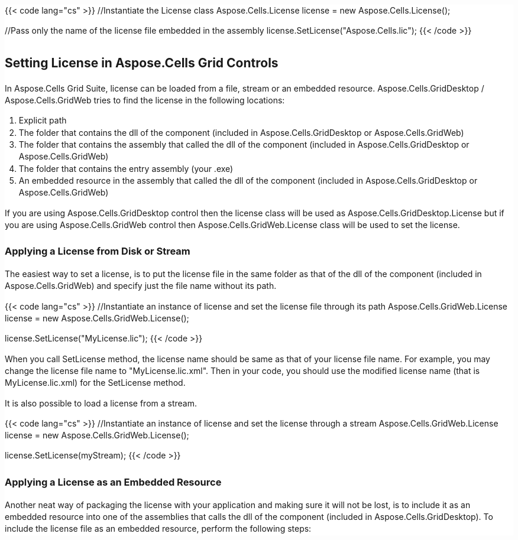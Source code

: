 {{< code lang="cs" >}}
//Instantiate the License class
Aspose.Cells.License license = new Aspose.Cells.License();

//Pass only the name of the license file embedded in the assembly
license.SetLicense("Aspose.Cells.lic");
{{< /code >}}

## Setting License in Aspose.Cells Grid Controls

In Aspose.Cells Grid Suite, license can be loaded from a file, stream or an embedded resource. Aspose.Cells.GridDesktop / Aspose.Cells.GridWeb tries to find the license in the following locations:

1.  Explicit path
2.  The folder that contains the dll of the component (included in Aspose.Cells.GridDesktop or Aspose.Cells.GridWeb)
3.  The folder that contains the assembly that called the dll of the component (included in Aspose.Cells.GridDesktop or Aspose.Cells.GridWeb)
4.  The folder that contains the entry assembly (your .exe)
5.  An embedded resource in the assembly that called the dll of the component (included in Aspose.Cells.GridDesktop or Aspose.Cells.GridWeb)

If you are using Aspose.Cells.GridDesktop control then the license class will be used as Aspose.Cells.GridDesktop.License but if you are using Aspose.Cells.GridWeb control then Aspose.Cells.GridWeb.License class will be used to set the license.

### Applying a License from Disk or Stream

The easiest way to set a license, is to put the license file in the same folder as that of the dll of the component (included in Aspose.Cells.GridWeb) and specify just the file name without its path.

{{< code lang="cs" >}}
//Instantiate an instance of license and set the license file through its path
Aspose.Cells.GridWeb.License license = new Aspose.Cells.GridWeb.License();

license.SetLicense("MyLicense.lic");
{{< /code >}}

When you call SetLicense method, the license name should be same as that of your license file name. For example, you may change the license file name to "MyLicense.lic.xml". Then in your code, you should use the modified license name (that is MyLicense.lic.xml) for the SetLicense method.

It is also possible to load a license from a stream.

{{< code lang="cs" >}}
//Instantiate an instance of license and set the license through a stream
Aspose.Cells.GridWeb.License license = new Aspose.Cells.GridWeb.License();

license.SetLicense(myStream);
{{< /code >}}

### Applying a License as an Embedded Resource

Another neat way of packaging the license with your application and making sure it will not be lost, is to include it as an embedded resource into one of the assemblies that calls the dll of the component (included in Aspose.Cells.GridDesktop). To include the license file as an embedded resource, perform the following steps:
